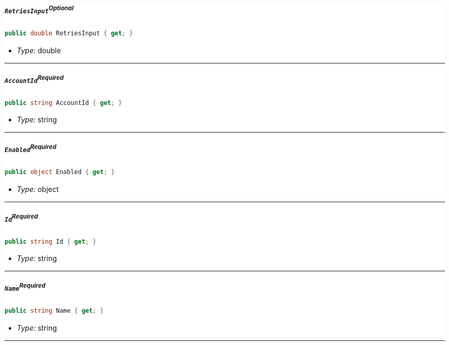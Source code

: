 ##### `RetriesInput`<sup>Optional</sup> <a name="RetriesInput" id="rhizo-co-terraform-provider-lacework.integrationAwsGovcloudCt.IntegrationAwsGovcloudCt.property.retriesInput"></a>

```csharp
public double RetriesInput { get; }
```

- *Type:* double

---

##### `AccountId`<sup>Required</sup> <a name="AccountId" id="rhizo-co-terraform-provider-lacework.integrationAwsGovcloudCt.IntegrationAwsGovcloudCt.property.accountId"></a>

```csharp
public string AccountId { get; }
```

- *Type:* string

---

##### `Enabled`<sup>Required</sup> <a name="Enabled" id="rhizo-co-terraform-provider-lacework.integrationAwsGovcloudCt.IntegrationAwsGovcloudCt.property.enabled"></a>

```csharp
public object Enabled { get; }
```

- *Type:* object

---

##### `Id`<sup>Required</sup> <a name="Id" id="rhizo-co-terraform-provider-lacework.integrationAwsGovcloudCt.IntegrationAwsGovcloudCt.property.id"></a>

```csharp
public string Id { get; }
```

- *Type:* string

---

##### `Name`<sup>Required</sup> <a name="Name" id="rhizo-co-terraform-provider-lacework.integrationAwsGovcloudCt.IntegrationAwsGovcloudCt.property.name"></a>

```csharp
public string Name { get; }
```

- *Type:* string

---